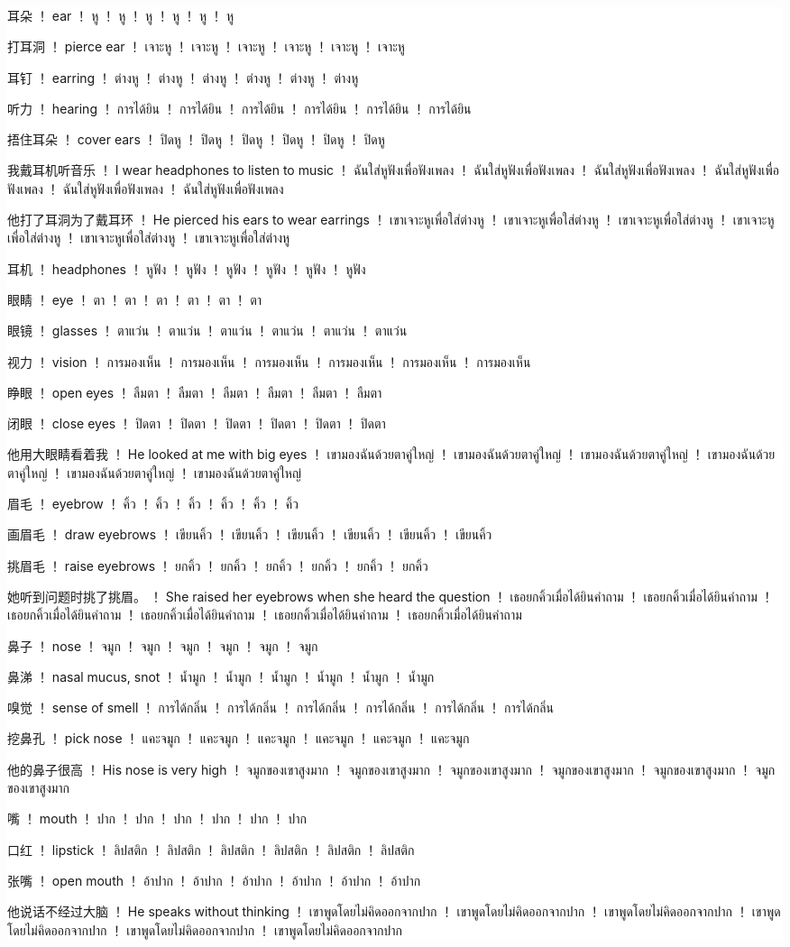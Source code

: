 耳朵	！	ear	！	หู	！	หู	！	หู	！	หู	！	หู	！	หู

打耳洞	！	pierce ear	！	เจาะหู	！	เจาะหู	！	เจาะหู	！	เจาะหู	！	เจาะหู	！	เจาะหู

耳钉	！	earring	！	ต่างหู	！	ต่างหู	！	ต่างหู	！	ต่างหู	！	ต่างหู	！	ต่างหู

听力	！	hearing	！	การได้ยิน	！	การได้ยิน	！	การได้ยิน	！	การได้ยิน	！	การได้ยิน	！	การได้ยิน

捂住耳朵	！	cover ears	！	ปิดหู	！	ปิดหู	！	ปิดหู	！	ปิดหู	！	ปิดหู	！	ปิดหู

我戴耳机听音乐	！	I wear headphones to listen to music	！	ฉันใส่หูฟังเพื่อฟังเพลง	！	ฉันใส่หูฟังเพื่อฟังเพลง	！	ฉันใส่หูฟังเพื่อฟังเพลง	！	ฉันใส่หูฟังเพื่อฟังเพลง	！	ฉันใส่หูฟังเพื่อฟังเพลง	！	ฉันใส่หูฟังเพื่อฟังเพลง

他打了耳洞为了戴耳环	！	He pierced his ears to wear earrings	！	เขาเจาะหูเพื่อใส่ต่างหู	！	เขาเจาะหูเพื่อใส่ต่างหู	！	เขาเจาะหูเพื่อใส่ต่างหู	！	เขาเจาะหูเพื่อใส่ต่างหู	！	เขาเจาะหูเพื่อใส่ต่างหู	！	เขาเจาะหูเพื่อใส่ต่างหู

耳机	！	headphones	！	หูฟัง	！	หูฟัง	！	หูฟัง	！	หูฟัง	！	หูฟัง	！	หูฟัง

眼睛	！	eye	！	ตา	！	ตา	！	ตา	！	ตา	！	ตา	！	ตา

眼镜	！	glasses	！	ตาแว่น	！	ตาแว่น	！	ตาแว่น	！	ตาแว่น	！	ตาแว่น	！	ตาแว่น

视力	！	vision	！	การมองเห็น	！	การมองเห็น	！	การมองเห็น	！	การมองเห็น	！	การมองเห็น	！	การมองเห็น

睁眼	！	open eyes	！	ลืมตา	！	ลืมตา	！	ลืมตา	！	ลืมตา	！	ลืมตา	！	ลืมตา

闭眼	！	close eyes	！	ปิดตา	！	ปิดตา	！	ปิดตา	！	ปิดตา	！	ปิดตา	！	ปิดตา

他用大眼睛看着我	！	He looked at me with big eyes	！	เขามองฉันด้วยตาคู่ใหญ่	！	เขามองฉันด้วยตาคู่ใหญ่	！	เขามองฉันด้วยตาคู่ใหญ่	！	เขามองฉันด้วยตาคู่ใหญ่	！	เขามองฉันด้วยตาคู่ใหญ่	！	เขามองฉันด้วยตาคู่ใหญ่

眉毛	！	eyebrow	！	คิ้ว	！	คิ้ว	！	คิ้ว	！	คิ้ว	！	คิ้ว	！	คิ้ว

画眉毛	！	draw eyebrows	！	เขียนคิ้ว	！	เขียนคิ้ว	！	เขียนคิ้ว	！	เขียนคิ้ว	！	เขียนคิ้ว	！	เขียนคิ้ว

挑眉毛	！	raise eyebrows	！	ยกคิ้ว	！	ยกคิ้ว	！	ยกคิ้ว	！	ยกคิ้ว	！	ยกคิ้ว	！	ยกคิ้ว

她听到问题时挑了挑眉。	！	She raised her eyebrows when she heard the question	！	เธอยกคิ้วเมื่อได้ยินคำถาม	！	เธอยกคิ้วเมื่อได้ยินคำถาม	！	เธอยกคิ้วเมื่อได้ยินคำถาม	！	เธอยกคิ้วเมื่อได้ยินคำถาม	！	เธอยกคิ้วเมื่อได้ยินคำถาม	！	เธอยกคิ้วเมื่อได้ยินคำถาม

鼻子	！	nose	！	จมูก	！	จมูก	！	จมูก	！	จมูก	！	จมูก	！	จมูก

鼻涕	！	nasal mucus, snot	！	น้ำมูก	！	น้ำมูก	！	น้ำมูก	！	น้ำมูก	！	น้ำมูก	！	น้ำมูก

嗅觉	！	sense of smell	！	การได้กลิ่น	！	การได้กลิ่น	！	การได้กลิ่น	！	การได้กลิ่น	！	การได้กลิ่น	！	การได้กลิ่น

挖鼻孔	！	pick nose	！	แคะจมูก	！	แคะจมูก	！	แคะจมูก	！	แคะจมูก	！	แคะจมูก	！	แคะจมูก

他的鼻子很高	！	His nose is very high	！	จมูกของเขาสูงมาก	！	จมูกของเขาสูงมาก	！	จมูกของเขาสูงมาก	！	จมูกของเขาสูงมาก	！	จมูกของเขาสูงมาก	！	จมูกของเขาสูงมาก

嘴	！	mouth	！	ปาก	！	ปาก	！	ปาก	！	ปาก	！	ปาก	！	ปาก

口红	！	lipstick	！	ลิปสติก	！	ลิปสติก	！	ลิปสติก	！	ลิปสติก	！	ลิปสติก	！	ลิปสติก

张嘴	！	open mouth	！	อ้าปาก	！	อ้าปาก	！	อ้าปาก	！	อ้าปาก	！	อ้าปาก	！	อ้าปาก

他说话不经过大脑	！	He speaks without thinking	！	เขาพูดโดยไม่คิดออกจากปาก	！	เขาพูดโดยไม่คิดออกจากปาก	！	เขาพูดโดยไม่คิดออกจากปาก	！	เขาพูดโดยไม่คิดออกจากปาก	！	เขาพูดโดยไม่คิดออกจากปาก	！	เขาพูดโดยไม่คิดออกจากปาก
